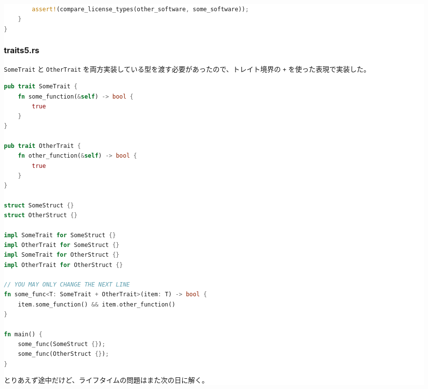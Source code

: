```rust
        assert!(compare_license_types(other_software, some_software));
    }
}
```

### traits5.rs

`SomeTrait` と `OtherTrait` を両方実装している型を渡す必要があったので、トレイト境界の `+` を使った表現で実装した。

```rust
pub trait SomeTrait {
    fn some_function(&self) -> bool {
        true
    }
}

pub trait OtherTrait {
    fn other_function(&self) -> bool {
        true
    }
}

struct SomeStruct {}
struct OtherStruct {}

impl SomeTrait for SomeStruct {}
impl OtherTrait for SomeStruct {}
impl SomeTrait for OtherStruct {}
impl OtherTrait for OtherStruct {}

// YOU MAY ONLY CHANGE THE NEXT LINE
fn some_func<T: SomeTrait + OtherTrait>(item: T) -> bool {
    item.some_function() && item.other_function()
}

fn main() {
    some_func(SomeStruct {});
    some_func(OtherStruct {});
}
```

とりあえず途中だけど、ライフタイムの問題はまた次の日に解く。
